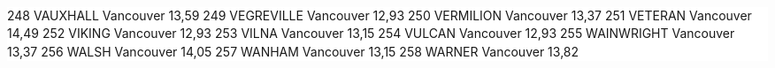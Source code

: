 <td>248</td>
<td>VAUXHALL</td>
<td>Vancouver</td>
<td>13,59</td>
</tr>
<tr>
<td>249</td>
<td>VEGREVILLE</td>
<td>Vancouver</td>
<td>12,93</td>
</tr>
<tr>
<td>250</td>
<td>VERMILION</td>
<td>Vancouver</td>
<td>13,37</td>
</tr>
<tr>
<td>251</td>
<td>VETERAN</td>
<td>Vancouver</td>
<td>14,49</td>
</tr>
<tr>
<td>252</td>
<td>VIKING</td>
<td>Vancouver</td>
<td>12,93</td>
</tr>
<tr>
<td>253</td>
<td>VILNA</td>
<td>Vancouver</td>
<td>13,15</td>
</tr>
<tr>
<td>254</td>
<td>VULCAN</td>
<td>Vancouver</td>
<td>12,93</td>
</tr>
<tr>
<td>255</td>
<td>WAINWRIGHT</td>
<td>Vancouver</td>
<td>13,37</td>
</tr>
<tr>
<td>256</td>
<td>WALSH</td>
<td>Vancouver</td>
<td>14,05</td>
</tr>
<tr>
<td>257</td>
<td>WANHAM</td>
<td>Vancouver</td>
<td>13,15</td>
</tr>
<tr>
<td>258</td>
<td>WARNER</td>
<td>Vancouver</td>
<td>13,82</td>